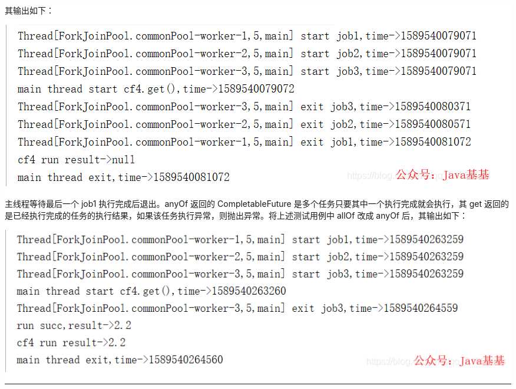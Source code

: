 其输出如下：

![](image/Java8异步非阻塞做法：CompletableFuture两万字详解/640-1670770497629-16.png)

主线程等待最后一个 job1 执行完成后退出。anyOf 返回的 CompletableFuture 是多个任务只要其中一个执行完成就会执行，其 get 返回的是已经执行完成的任务的执行结果，如果该任务执行异常，则抛出异常。将上述测试用例中 allOf 改成 anyOf 后，其输出如下：

![](image/Java8异步非阻塞做法：CompletableFuture两万字详解/640-1670770497629-17.png)

* * *



